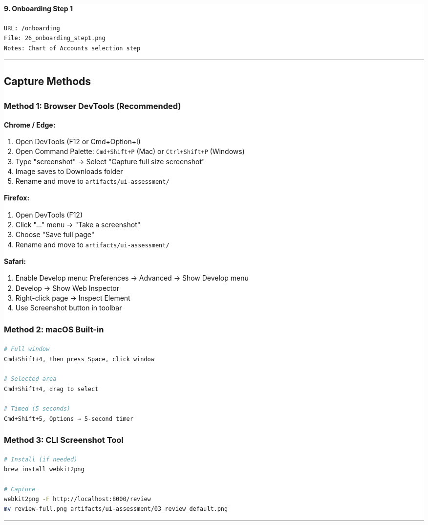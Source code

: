 #### 9. Onboarding Step 1
```
URL: /onboarding
File: 26_onboarding_step1.png
Notes: Chart of Accounts selection step
```

---

## Capture Methods

### Method 1: Browser DevTools (Recommended)

**Chrome / Edge:**
1. Open DevTools (F12 or Cmd+Option+I)
2. Open Command Palette: `Cmd+Shift+P` (Mac) or `Ctrl+Shift+P` (Windows)
3. Type "screenshot" → Select "Capture full size screenshot"
4. Image saves to Downloads folder
5. Rename and move to `artifacts/ui-assessment/`

**Firefox:**
1. Open DevTools (F12)
2. Click "..." menu → "Take a screenshot"
3. Choose "Save full page"
4. Rename and move to `artifacts/ui-assessment/`

**Safari:**
1. Enable Develop menu: Preferences → Advanced → Show Develop menu
2. Develop → Show Web Inspector
3. Right-click page → Inspect Element
4. Use Screenshot button in toolbar

### Method 2: macOS Built-in

```bash
# Full window
Cmd+Shift+4, then press Space, click window

# Selected area
Cmd+Shift+4, drag to select

# Timed (5 seconds)
Cmd+Shift+5, Options → 5-second timer
```

### Method 3: CLI Screenshot Tool

```bash
# Install (if needed)
brew install webkit2png

# Capture
webkit2png -F http://localhost:8000/review
mv review-full.png artifacts/ui-assessment/03_review_default.png
```

---